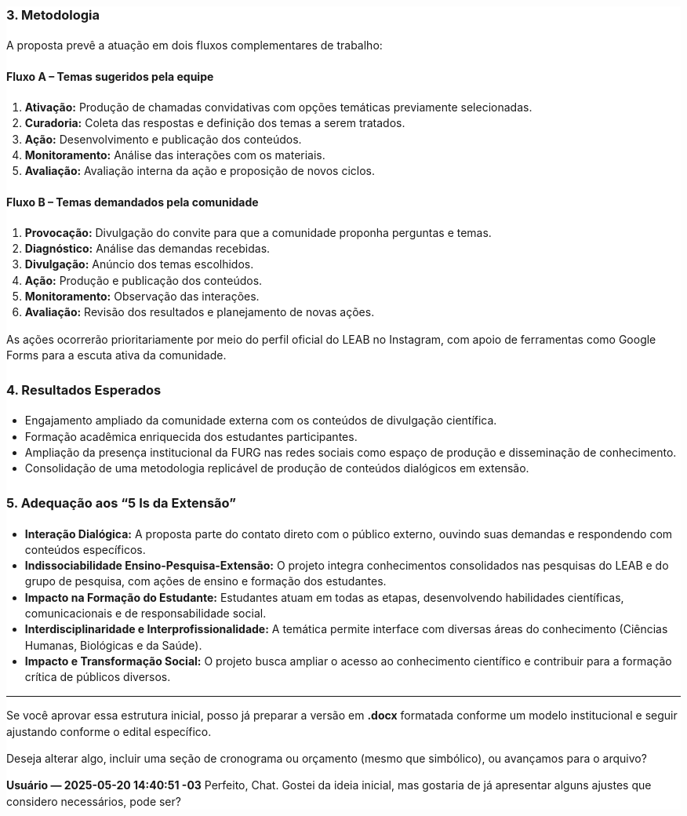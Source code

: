 ### **3. Metodologia**

A proposta prevê a atuação em dois fluxos complementares de trabalho:

#### **Fluxo A – Temas sugeridos pela equipe**
1. **Ativação:** Produção de chamadas convidativas com opções temáticas previamente selecionadas.
2. **Curadoria:** Coleta das respostas e definição dos temas a serem tratados.
3. **Ação:** Desenvolvimento e publicação dos conteúdos.
4. **Monitoramento:** Análise das interações com os materiais.
5. **Avaliação:** Avaliação interna da ação e proposição de novos ciclos.

#### **Fluxo B – Temas demandados pela comunidade**
1. **Provocação:** Divulgação do convite para que a comunidade proponha perguntas e temas.
2. **Diagnóstico:** Análise das demandas recebidas.
3. **Divulgação:** Anúncio dos temas escolhidos.
4. **Ação:** Produção e publicação dos conteúdos.
5. **Monitoramento:** Observação das interações.
6. **Avaliação:** Revisão dos resultados e planejamento de novas ações.

As ações ocorrerão prioritariamente por meio do perfil oficial do LEAB no Instagram, com apoio de ferramentas como Google Forms para a escuta ativa da comunidade.

### **4. Resultados Esperados**
- Engajamento ampliado da comunidade externa com os conteúdos de divulgação científica.
- Formação acadêmica enriquecida dos estudantes participantes.
- Ampliação da presença institucional da FURG nas redes sociais como espaço de produção e disseminação de conhecimento.
- Consolidação de uma metodologia replicável de produção de conteúdos dialógicos em extensão.

### **5. Adequação aos “5 Is da Extensão”**

- **Interação Dialógica:** A proposta parte do contato direto com o público externo, ouvindo suas demandas e respondendo com conteúdos específicos.
- **Indissociabilidade Ensino-Pesquisa-Extensão:** O projeto integra conhecimentos consolidados nas pesquisas do LEAB e do grupo de pesquisa, com ações de ensino e formação dos estudantes.
- **Impacto na Formação do Estudante:** Estudantes atuam em todas as etapas, desenvolvendo habilidades científicas, comunicacionais e de responsabilidade social.
- **Interdisciplinaridade e Interprofissionalidade:** A temática permite interface com diversas áreas do conhecimento (Ciências Humanas, Biológicas e da Saúde).
- **Impacto e Transformação Social:** O projeto busca ampliar o acesso ao conhecimento científico e contribuir para a formação crítica de públicos diversos.

---

Se você aprovar essa estrutura inicial, posso já preparar a versão em **.docx** formatada conforme um modelo institucional e seguir ajustando conforme o edital específico.

Deseja alterar algo, incluir uma seção de cronograma ou orçamento (mesmo que simbólico), ou avançamos para o arquivo?

**Usuário — 2025-05-20 14:40:51 -03**
Perfeito, Chat. Gostei da ideia inicial, mas gostaria de já apresentar alguns ajustes que considero necessários, pode ser?
